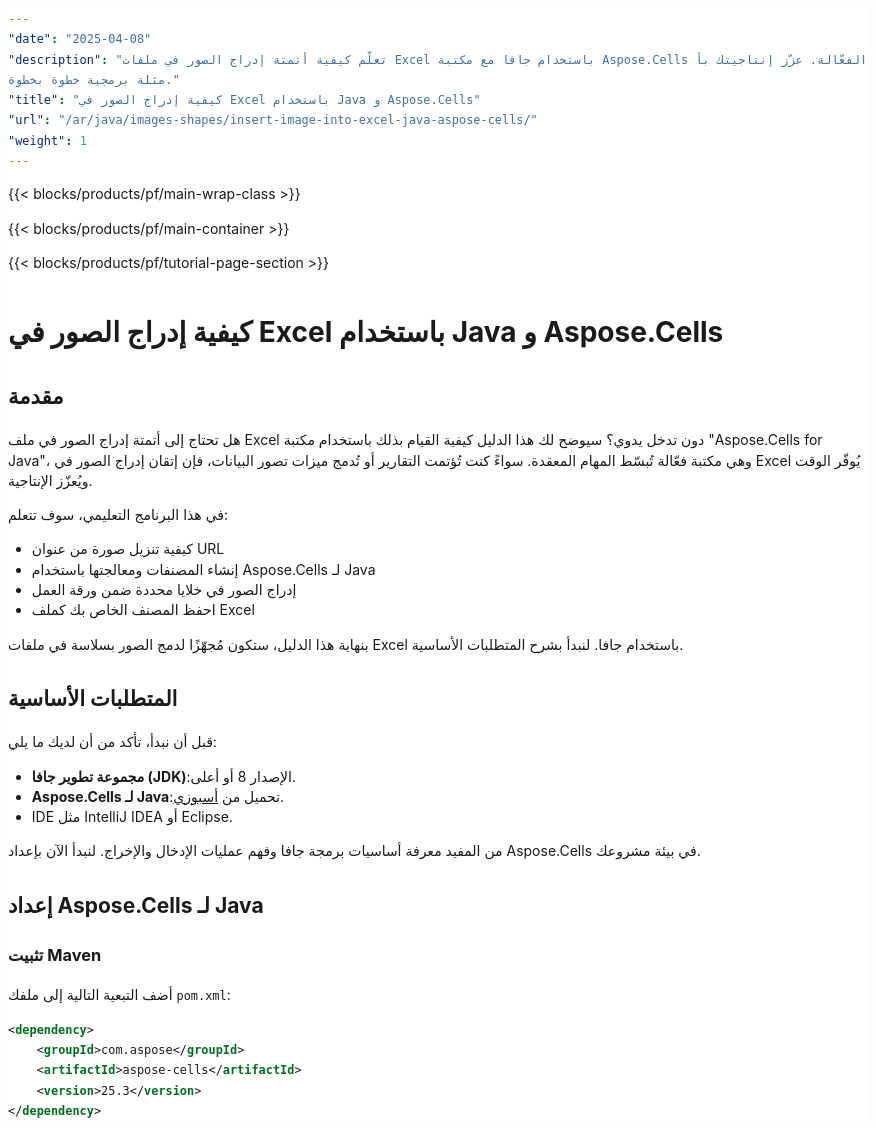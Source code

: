 ```yaml
---
"date": "2025-04-08"
"description": "تعلّم كيفية أتمتة إدراج الصور في ملفات Excel باستخدام جافا مع مكتبة Aspose.Cells الفعّالة. عزّز إنتاجيتك بأمثلة برمجية خطوة بخطوة."
"title": "كيفية إدراج الصور في Excel باستخدام Java و Aspose.Cells"
"url": "/ar/java/images-shapes/insert-image-into-excel-java-aspose-cells/"
"weight": 1
---
```


{{< blocks/products/pf/main-wrap-class >}}

{{< blocks/products/pf/main-container >}}

{{< blocks/products/pf/tutorial-page-section >}}


# كيفية إدراج الصور في Excel باستخدام Java و Aspose.Cells

## مقدمة

هل تحتاج إلى أتمتة إدراج الصور في ملف Excel دون تدخل يدوي؟ سيوضح لك هذا الدليل كيفية القيام بذلك باستخدام مكتبة "Aspose.Cells for Java"، وهي مكتبة فعّالة تُبسّط المهام المعقدة. سواءً كنت تُؤتمت التقارير أو تُدمج ميزات تصور البيانات، فإن إتقان إدراج الصور في Excel يُوفّر الوقت ويُعزّز الإنتاجية.

في هذا البرنامج التعليمي، سوف تتعلم:
- كيفية تنزيل صورة من عنوان URL
- إنشاء المصنفات ومعالجتها باستخدام Aspose.Cells لـ Java
- إدراج الصور في خلايا محددة ضمن ورقة العمل
- احفظ المصنف الخاص بك كملف Excel

بنهاية هذا الدليل، ستكون مُجهّزًا لدمج الصور بسلاسة في ملفات Excel باستخدام جافا. لنبدأ بشرح المتطلبات الأساسية.

## المتطلبات الأساسية

قبل أن نبدأ، تأكد من أن لديك ما يلي:
- **مجموعة تطوير جافا (JDK)**:الإصدار 8 أو أعلى.
- **Aspose.Cells لـ Java**:تحميل من [أسبوزي](https://releases.aspose.com/cells/java/).
- IDE مثل IntelliJ IDEA أو Eclipse.

من المفيد معرفة أساسيات برمجة جافا وفهم عمليات الإدخال والإخراج. لنبدأ الآن بإعداد Aspose.Cells في بيئة مشروعك.

## إعداد Aspose.Cells لـ Java

### تثبيت Maven
أضف التبعية التالية إلى ملفك `pom.xml`:

```xml
<dependency>
    <groupId>com.aspose</groupId>
    <artifactId>aspose-cells</artifactId>
    <version>25.3</version>
</dependency>
```

